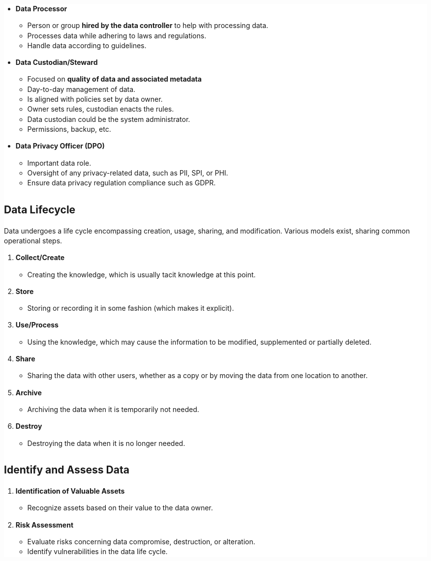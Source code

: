 - **Data Processor**

   - Person or group **hired by the data controller** to help with processing data.
   - Processes data while adhering to laws and regulations.
   - Handle data according to guidelines.

- **Data Custodian/Steward**

   - Focused on **quality of data and associated metadata**
   - Day-to-day management of data.
   - Is aligned with policies set by data owner. 
   - Owner sets rules, custodian enacts the rules.
   - Data custodian could be the system administrator.
   - Permissions, backup, etc.

- **Data Privacy Officer (DPO)**

   - Important data role.
   - Oversight of any privacy-related data, such as PII, SPI, or PHI.
   - Ensure data privacy regulation compliance such as GDPR.



## Data Lifecycle

Data undergoes a life cycle encompassing creation, usage, sharing, and modification. Various models exist, sharing common operational steps. 

1. **Collect/Create** 
   - Creating the knowledge, which is usually tacit knowledge at this point.

2. **Store** 
   - Storing or recording it in some fashion (which makes it explicit).

3. **Use/Process** 
   - Using the knowledge, which may cause the information to be modified, supplemented or partially deleted.    

4. **Share** 
   - Sharing the data with other users, whether as a copy or by moving the data from one location to another.

5. **Archive** 
   - Archiving the data when it is temporarily not needed.

6. **Destroy** 
   - Destroying the data when it is no longer needed.


## Identify and Assess Data

1. **Identification of Valuable Assets**
   - Recognize assets based on their value to the data owner.

2. **Risk Assessment**
   - Evaluate risks concerning data compromise, destruction, or alteration.
   - Identify vulnerabilities in the data life cycle.
